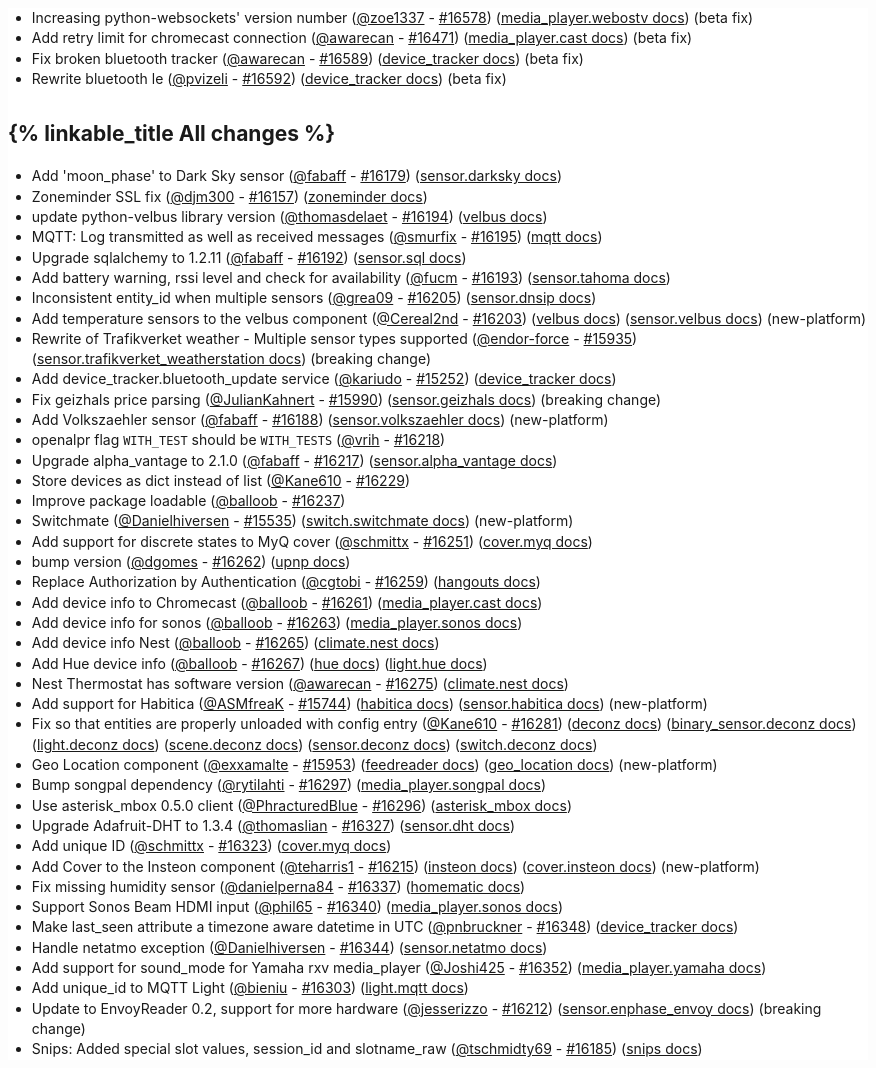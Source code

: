 - Increasing python-websockets' version number ([@zoe1337] - [#16578]) ([media_player.webostv docs]) (beta fix)
- Add retry limit for chromecast connection ([@awarecan] - [#16471]) ([media_player.cast docs]) (beta fix)
- Fix broken bluetooth tracker ([@awarecan] - [#16589]) ([device_tracker docs]) (beta fix)
- Rewrite bluetooth le ([@pvizeli] - [#16592]) ([device_tracker docs]) (beta fix)

## {% linkable_title All changes %}

- Add 'moon_phase' to Dark Sky sensor ([@fabaff] - [#16179]) ([sensor.darksky docs])
- Zoneminder SSL fix ([@djm300] - [#16157]) ([zoneminder docs])
- update python-velbus library version ([@thomasdelaet] - [#16194]) ([velbus docs])
- MQTT: Log transmitted as well as received messages ([@smurfix] - [#16195]) ([mqtt docs])
- Upgrade sqlalchemy to 1.2.11 ([@fabaff] - [#16192]) ([sensor.sql docs])
- Add battery warning, rssi level and check for availability ([@fucm] - [#16193]) ([sensor.tahoma docs])
- Inconsistent entity_id when multiple sensors ([@grea09] - [#16205]) ([sensor.dnsip docs])
- Add temperature sensors to the velbus component ([@Cereal2nd] - [#16203]) ([velbus docs]) ([sensor.velbus docs]) (new-platform)
- Rewrite of Trafikverket weather - Multiple sensor types supported ([@endor-force] - [#15935]) ([sensor.trafikverket_weatherstation docs]) (breaking change)
- Add device_tracker.bluetooth_update service ([@kariudo] - [#15252]) ([device_tracker docs])
- Fix geizhals price parsing ([@JulianKahnert] - [#15990]) ([sensor.geizhals docs]) (breaking change)
- Add Volkszaehler sensor ([@fabaff] - [#16188]) ([sensor.volkszaehler docs]) (new-platform)
- openalpr flag `WITH_TEST` should be `WITH_TESTS` ([@vrih] - [#16218])
- Upgrade alpha_vantage to 2.1.0 ([@fabaff] - [#16217]) ([sensor.alpha_vantage docs])
- Store devices as dict instead of list ([@Kane610] - [#16229])
- Improve package loadable ([@balloob] - [#16237])
- Switchmate ([@Danielhiversen] - [#15535]) ([switch.switchmate docs]) (new-platform)
- Add support for discrete states to MyQ cover ([@schmittx] - [#16251]) ([cover.myq docs])
- bump version ([@dgomes] - [#16262]) ([upnp docs])
- Replace Authorization by Authentication ([@cgtobi] - [#16259]) ([hangouts docs])
- Add device info to Chromecast ([@balloob] - [#16261]) ([media_player.cast docs])
- Add device info for sonos ([@balloob] - [#16263]) ([media_player.sonos docs])
- Add device info Nest ([@balloob] - [#16265]) ([climate.nest docs])
- Add Hue device info ([@balloob] - [#16267]) ([hue docs]) ([light.hue docs])
- Nest Thermostat has software version ([@awarecan] - [#16275]) ([climate.nest docs])
- Add support for Habitica ([@ASMfreaK] - [#15744]) ([habitica docs]) ([sensor.habitica docs]) (new-platform)
- Fix so that entities are properly unloaded with config entry ([@Kane610] - [#16281]) ([deconz docs]) ([binary_sensor.deconz docs]) ([light.deconz docs]) ([scene.deconz docs]) ([sensor.deconz docs]) ([switch.deconz docs])
- Geo Location component ([@exxamalte] - [#15953]) ([feedreader docs]) ([geo_location docs]) (new-platform)
- Bump songpal dependency ([@rytilahti] - [#16297]) ([media_player.songpal docs])
- Use asterisk_mbox 0.5.0 client ([@PhracturedBlue] - [#16296]) ([asterisk_mbox docs])
- Upgrade Adafruit-DHT to 1.3.4 ([@thomaslian] - [#16327]) ([sensor.dht docs])
- Add unique ID ([@schmittx] - [#16323]) ([cover.myq docs])
- Add Cover to the Insteon component ([@teharris1] - [#16215]) ([insteon docs]) ([cover.insteon docs]) (new-platform)
- Fix missing humidity sensor ([@danielperna84] - [#16337]) ([homematic docs])
- Support Sonos Beam HDMI input ([@phil65] - [#16340]) ([media_player.sonos docs])
- Make last_seen attribute a timezone aware datetime in UTC ([@pnbruckner] - [#16348]) ([device_tracker docs])
- Handle netatmo exception ([@Danielhiversen] - [#16344]) ([sensor.netatmo docs])
- Add support for sound_mode for Yamaha rxv media_player ([@Joshi425] - [#16352]) ([media_player.yamaha docs])
- Add unique_id to MQTT Light ([@bieniu] - [#16303]) ([light.mqtt docs])
- Update to EnvoyReader 0.2, support for more hardware ([@jesserizzo] - [#16212]) ([sensor.enphase_envoy docs]) (breaking change)
- Snips: Added special slot values, session_id and slotname_raw ([@tschmidty69] - [#16185]) ([snips docs])

[#16537]: https://github.com/home-assistant/home-assistant/pull/16537
[#16716]: https://github.com/home-assistant/home-assistant/pull/16716
[#16732]: https://github.com/home-assistant/home-assistant/pull/16732
[#16735]: https://github.com/home-assistant/home-assistant/pull/16735
[@awarecan]: https://github.com/awarecan
[@frenck]: https://github.com/frenck
[@mtdcr]: https://github.com/mtdcr
[media_player.cast docs]: /components/media_player.cast/
[sensor.snmp docs]: /components/sensor.snmp/
[#16537]: https://github.com/home-assistant/home-assistant/pull/16537
[#16775]: https://github.com/home-assistant/home-assistant/pull/16775
[@edif30]: https://github.com/edif30
[@frenck]: https://github.com/frenck
[tts docs]: /components/tts/
[#14753]: https://github.com/home-assistant/home-assistant/pull/14753
[#14754]: https://github.com/home-assistant/home-assistant/pull/14754
[#15031]: https://github.com/home-assistant/home-assistant/pull/15031
[#15252]: https://github.com/home-assistant/home-assistant/pull/15252
[#15535]: https://github.com/home-assistant/home-assistant/pull/15535
[#15632]: https://github.com/home-assistant/home-assistant/pull/15632
[#15744]: https://github.com/home-assistant/home-assistant/pull/15744
[#15925]: https://github.com/home-assistant/home-assistant/pull/15925
[#15935]: https://github.com/home-assistant/home-assistant/pull/15935
[#15953]: https://github.com/home-assistant/home-assistant/pull/15953
[#15990]: https://github.com/home-assistant/home-assistant/pull/15990
[#16080]: https://github.com/home-assistant/home-assistant/pull/16080
[#16085]: https://github.com/home-assistant/home-assistant/pull/16085
[#16157]: https://github.com/home-assistant/home-assistant/pull/16157
[#16159]: https://github.com/home-assistant/home-assistant/pull/16159
[#16176]: https://github.com/home-assistant/home-assistant/pull/16176
[#16179]: https://github.com/home-assistant/home-assistant/pull/16179
[#16185]: https://github.com/home-assistant/home-assistant/pull/16185
[#16188]: https://github.com/home-assistant/home-assistant/pull/16188
[#16192]: https://github.com/home-assistant/home-assistant/pull/16192
[#16193]: https://github.com/home-assistant/home-assistant/pull/16193
[#16194]: https://github.com/home-assistant/home-assistant/pull/16194
[#16195]: https://github.com/home-assistant/home-assistant/pull/16195
[#16203]: https://github.com/home-assistant/home-assistant/pull/16203
[#16205]: https://github.com/home-assistant/home-assistant/pull/16205
[#16212]: https://github.com/home-assistant/home-assistant/pull/16212
[#16215]: https://github.com/home-assistant/home-assistant/pull/16215
[#16217]: https://github.com/home-assistant/home-assistant/pull/16217
[#16218]: https://github.com/home-assistant/home-assistant/pull/16218
[#16229]: https://github.com/home-assistant/home-assistant/pull/16229
[#16237]: https://github.com/home-assistant/home-assistant/pull/16237
[#16247]: https://github.com/home-assistant/home-assistant/pull/16247
[#16248]: https://github.com/home-assistant/home-assistant/pull/16248
[#16251]: https://github.com/home-assistant/home-assistant/pull/16251
[#16258]: https://github.com/home-assistant/home-assistant/pull/16258
[#16259]: https://github.com/home-assistant/home-assistant/pull/16259
[#16261]: https://github.com/home-assistant/home-assistant/pull/16261
[#16262]: https://github.com/home-assistant/home-assistant/pull/16262
[#16263]: https://github.com/home-assistant/home-assistant/pull/16263
[#16265]: https://github.com/home-assistant/home-assistant/pull/16265
[#16267]: https://github.com/home-assistant/home-assistant/pull/16267
[#16275]: https://github.com/home-assistant/home-assistant/pull/16275
[#16281]: https://github.com/home-assistant/home-assistant/pull/16281
[#16296]: https://github.com/home-assistant/home-assistant/pull/16296
[#16297]: https://github.com/home-assistant/home-assistant/pull/16297
[#16299]: https://github.com/home-assistant/home-assistant/pull/16299
[#16303]: https://github.com/home-assistant/home-assistant/pull/16303
[#16304]: https://github.com/home-assistant/home-assistant/pull/16304
[#16308]: https://github.com/home-assistant/home-assistant/pull/16308
[#16323]: https://github.com/home-assistant/home-assistant/pull/16323
[#16327]: https://github.com/home-assistant/home-assistant/pull/16327
[#16337]: https://github.com/home-assistant/home-assistant/pull/16337
[#16339]: https://github.com/home-assistant/home-assistant/pull/16339
[#16340]: https://github.com/home-assistant/home-assistant/pull/16340
[#16344]: https://github.com/home-assistant/home-assistant/pull/16344
[#16346]: https://github.com/home-assistant/home-assistant/pull/16346
[#16348]: https://github.com/home-assistant/home-assistant/pull/16348
[#16352]: https://github.com/home-assistant/home-assistant/pull/16352
[#16356]: https://github.com/home-assistant/home-assistant/pull/16356
[#16359]: https://github.com/home-assistant/home-assistant/pull/16359
[#16360]: https://github.com/home-assistant/home-assistant/pull/16360
[#16361]: https://github.com/home-assistant/home-assistant/pull/16361
[#16363]: https://github.com/home-assistant/home-assistant/pull/16363
[#16365]: https://github.com/home-assistant/home-assistant/pull/16365
[#16366]: https://github.com/home-assistant/home-assistant/pull/16366
[#16368]: https://github.com/home-assistant/home-assistant/pull/16368
[#16372]: https://github.com/home-assistant/home-assistant/pull/16372
[#16373]: https://github.com/home-assistant/home-assistant/pull/16373
[#16375]: https://github.com/home-assistant/home-assistant/pull/16375
[#16377]: https://github.com/home-assistant/home-assistant/pull/16377
[#16387]: https://github.com/home-assistant/home-assistant/pull/16387
[#16394]: https://github.com/home-assistant/home-assistant/pull/16394
[#16396]: https://github.com/home-assistant/home-assistant/pull/16396
[#16397]: https://github.com/home-assistant/home-assistant/pull/16397
[#16403]: https://github.com/home-assistant/home-assistant/pull/16403
[#16404]: https://github.com/home-assistant/home-assistant/pull/16404
[#16408]: https://github.com/home-assistant/home-assistant/pull/16408
[#16415]: https://github.com/home-assistant/home-assistant/pull/16415
[#16419]: https://github.com/home-assistant/home-assistant/pull/16419
[#16428]: https://github.com/home-assistant/home-assistant/pull/16428
[#16429]: https://github.com/home-assistant/home-assistant/pull/16429
[#16450]: https://github.com/home-assistant/home-assistant/pull/16450
[#16453]: https://github.com/home-assistant/home-assistant/pull/16453
[#16454]: https://github.com/home-assistant/home-assistant/pull/16454
[#16455]: https://github.com/home-assistant/home-assistant/pull/16455
[#16459]: https://github.com/home-assistant/home-assistant/pull/16459
[#16460]: https://github.com/home-assistant/home-assistant/pull/16460
[#16463]: https://github.com/home-assistant/home-assistant/pull/16463
[#16465]: https://github.com/home-assistant/home-assistant/pull/16465
[#16470]: https://github.com/home-assistant/home-assistant/pull/16470
[#16471]: https://github.com/home-assistant/home-assistant/pull/16471
[#16472]: https://github.com/home-assistant/home-assistant/pull/16472
[#16477]: https://github.com/home-assistant/home-assistant/pull/16477
[#16478]: https://github.com/home-assistant/home-assistant/pull/16478
[#16486]: https://github.com/home-assistant/home-assistant/pull/16486
[#16490]: https://github.com/home-assistant/home-assistant/pull/16490
[#16494]: https://github.com/home-assistant/home-assistant/pull/16494
[#16495]: https://github.com/home-assistant/home-assistant/pull/16495
[#16501]: https://github.com/home-assistant/home-assistant/pull/16501
[#16502]: https://github.com/home-assistant/home-assistant/pull/16502
[#16507]: https://github.com/home-assistant/home-assistant/pull/16507
[#16515]: https://github.com/home-assistant/home-assistant/pull/16515
[#16529]: https://github.com/home-assistant/home-assistant/pull/16529
[#16534]: https://github.com/home-assistant/home-assistant/pull/16534
[#16536]: https://github.com/home-assistant/home-assistant/pull/16536
[#16537]: https://github.com/home-assistant/home-assistant/pull/16537
[#16556]: https://github.com/home-assistant/home-assistant/pull/16556
[#16558]: https://github.com/home-assistant/home-assistant/pull/16558
[#16559]: https://github.com/home-assistant/home-assistant/pull/16559
[#16575]: https://github.com/home-assistant/home-assistant/pull/16575
[#16578]: https://github.com/home-assistant/home-assistant/pull/16578
[#16589]: https://github.com/home-assistant/home-assistant/pull/16589
[#16592]: https://github.com/home-assistant/home-assistant/pull/16592
[@9R]: https://github.com/9R
[@ASMfreaK]: https://github.com/ASMfreaK
[@Cereal2nd]: https://github.com/Cereal2nd
[@Danielhiversen]: https://github.com/Danielhiversen
[@Joshi425]: https://github.com/Joshi425
[@JulianKahnert]: https://github.com/JulianKahnert
[@Kane610]: https://github.com/Kane610
[@MarcSN311]: https://github.com/MarcSN311
[@OverloadUT]: https://github.com/OverloadUT
[@PaulAnnekov]: https://github.com/PaulAnnekov
[@PhracturedBlue]: https://github.com/PhracturedBlue
[@ReneNulschDE]: https://github.com/ReneNulschDE
[@amelchio]: https://github.com/amelchio
[@aronsky]: https://github.com/aronsky
[@awarecan]: https://github.com/awarecan
[@bachya]: https://github.com/bachya
[@balloob]: https://github.com/balloob
[@bieniu]: https://github.com/bieniu
[@cgtobi]: https://github.com/cgtobi
[@cpw]: https://github.com/cpw
[@danielperna84]: https://github.com/danielperna84
[@dgomes]: https://github.com/dgomes
[@djm300]: https://github.com/djm300
[@domwillcode]: https://github.com/domwillcode
[@endor-force]: https://github.com/endor-force
[@exxamalte]: https://github.com/exxamalte
[@fabaff]: https://github.com/fabaff
[@flo-wer]: https://github.com/flo-wer
[@frenck]: https://github.com/frenck
[@fucm]: https://github.com/fucm
[@grea09]: https://github.com/grea09
[@htotoo]: https://github.com/htotoo
[@ioangogo]: https://github.com/ioangogo
[@jesserizzo]: https://github.com/jesserizzo
[@kariudo]: https://github.com/kariudo
[@kbickar]: https://github.com/kbickar
[@lddubeau]: https://github.com/lddubeau
[@mtdcr]: https://github.com/mtdcr
[@mvn23]: https://github.com/mvn23
[@nudded]: https://github.com/nudded
[@phil65]: https://github.com/phil65
[@pnbruckner]: https://github.com/pnbruckner
[@pszafer]: https://github.com/pszafer
[@pvizeli]: https://github.com/pvizeli
[@rcloran]: https://github.com/rcloran
[@rohankapoorcom]: https://github.com/rohankapoorcom
[@rytilahti]: https://github.com/rytilahti
[@schmittx]: https://github.com/schmittx
[@scop]: https://github.com/scop
[@smurfix]: https://github.com/smurfix
[@tadly]: https://github.com/tadly
[@tamasv]: https://github.com/tamasv
[@teharris1]: https://github.com/teharris1
[@thomasdelaet]: https://github.com/thomasdelaet
[@thomaslian]: https://github.com/thomaslian
[@tschmidty69]: https://github.com/tschmidty69
[@tsvi]: https://github.com/tsvi
[@vikramgorla]: https://github.com/vikramgorla
[@vrih]: https://github.com/vrih
[@zellux]: https://github.com/zellux
[@zoe1337]: https://github.com/zoe1337
[alarm_control_panel.yale_smart_alarm docs]: /components/alarm_control_panel.yale_smart_alarm/
[arlo docs]: /components/arlo/
[asterisk_mbox docs]: /components/asterisk_mbox/
[auth docs]: /components/auth/
[automation docs]: /components/automation/
[automation.event docs]: /docs/automation/trigger/#event-trigger
[automation.homeassistant docs]: /docs/automation/trigger/#home-assistant-trigger
[automation.numeric_state docs]: /docs/automation/trigger/#numeric-state-trigger
[automation.state docs]: /docs/automation/trigger/#state-trigger
[automation.template docs]: /docs/automation/trigger/#template-trigger
[automation.zone docs]: /docs/automation/trigger/#zone-trigger
[binary_sensor.deconz docs]: /components/binary_sensor.deconz/
[binary_sensor.openuv docs]: /components/binary_sensor.openuv/
[camera docs]: /components/camera/
[camera.proxy docs]: /components/camera.proxy/
[camera.push docs]: /components/camera.push/
[climate.generic_thermostat docs]: /components/climate.generic_thermostat/
[climate.nest docs]: /components/climate.nest/
[climate.opentherm_gw docs]: /components/climate.opentherm_gw/
[climate.radiotherm docs]: /components/climate.radiotherm/
[config docs]: /components/config/
[cover.insteon docs]: /components/cover.insteon/
[cover.mqtt docs]: /components/cover.mqtt/
[cover.myq docs]: /components/cover.myq/
[cover.rflink docs]: /components/cover.rflink/
[deconz docs]: /components/deconz/
[device_tracker docs]: /components/device_tracker/
[feedreader docs]: /components/feedreader/
[geo_location docs]: /components/geo_location/
[habitica docs]: /components/habitica/
[hangouts docs]: /components/hangouts/
[homematic docs]: /components/homematic/
[hue docs]: /components/hue/
[insteon docs]: /components/insteon/
[light.deconz docs]: /components/light.deconz/
[light.hue docs]: /components/light.hue/
[light.mqtt docs]: /components/light.mqtt/
[light.tplink docs]: /components/light.tplink/
[media_extractor docs]: /components/media_extractor/
[media_player.cast docs]: /components/media_player.cast/
[media_player.kodi docs]: /components/media_player.kodi/
[media_player.onkyo docs]: /components/media_player.onkyo/
[media_player.songpal docs]: /components/media_player.songpal/
[media_player.sonos docs]: /components/media_player.sonos/
[media_player.webostv docs]: /components/media_player.webostv/
[media_player.yamaha docs]: /components/media_player.yamaha/
[mqtt docs]: /components/mqtt/
[netatmo docs]: /components/netatmo/
[notify docs]: /components/notify/
[openuv docs]: /components/openuv/
[rfxtrx docs]: /components/rfxtrx/
[scene.deconz docs]: /components/scene.deconz/
[script docs]: /components/script/
[sensor.alpha_vantage docs]: /components/sensor.alpha_vantage/
[sensor.apcupsd docs]: /components/sensor.apcupsd/
[sensor.darksky docs]: /components/sensor.darksky/
[sensor.deconz docs]: /components/sensor.deconz/
[sensor.dht docs]: /components/sensor.dht/
[sensor.dnsip docs]: /components/sensor.dnsip/
[sensor.enphase_envoy docs]: /components/sensor.enphase_envoy/
[sensor.geizhals docs]: /components/sensor.geizhals/
[sensor.habitica docs]: /components/sensor.habitica/
[sensor.lastfm docs]: /components/sensor.lastfm/
[sensor.miflora docs]: /components/sensor.miflora/
[sensor.mvglive docs]: /components/sensor.mvglive/
[sensor.netatmo docs]: /components/sensor.netatmo/
[sensor.netgear_lte docs]: /components/sensor.netgear_lte/
[sensor.openuv docs]: /components/sensor.openuv/
[sensor.qnap docs]: /components/sensor.qnap/
[sensor.sense docs]: /components/sensor.sense/
[sensor.shodan docs]: /components/sensor.shodan/
[sensor.snmp docs]: /components/sensor.snmp/
[sensor.sql docs]: /components/sensor.sql/
[sensor.statistics docs]: /components/sensor.statistics/
[sensor.systemmonitor docs]: /components/sensor.systemmonitor/
[sensor.tahoma docs]: /components/sensor.tahoma/
[sensor.tibber docs]: /components/sensor.tibber/
[sensor.trafikverket_weatherstation docs]: /components/sensor.trafikverket_weatherstation/
[sensor.twitch docs]: /components/sensor.twitch/
[sensor.velbus docs]: /components/sensor.velbus/
[sensor.volkszaehler docs]: /components/sensor.volkszaehler/
[sensor.waze_travel_time docs]: /components/sensor.waze_travel_time/
[snips docs]: /components/snips/
[switch.deconz docs]: /components/switch.deconz/
[switch.dlink docs]: /components/switch.dlink/
[switch.snmp docs]: /components/switch.snmp/
[switch.switchbot docs]: /components/switch.switchbot/
[switch.switchmate docs]: /components/switch.switchmate/
[switch.tahoma docs]: /components/switch.tahoma/
[switch.tplink docs]: /components/switch.tplink/
[tahoma docs]: /components/tahoma/
[telegram_bot docs]: /components/telegram_bot/
[tts docs]: /components/tts/
[upnp docs]: /components/upnp/
[vacuum docs]: /components/vacuum/
[vacuum.xiaomi_miio docs]: /components/vacuum.xiaomi_miio/
[velbus docs]: /components/velbus/
[websocket_api docs]: /components/websocket_api/
[zha docs]: /components/zha/
[zoneminder docs]: /components/zoneminder/
